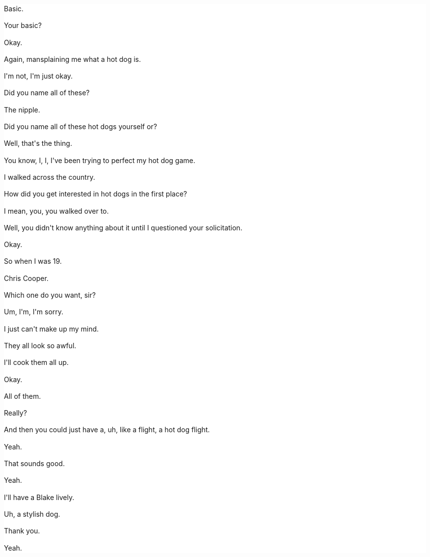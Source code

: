 Basic.

Your basic?

Okay.

Again, mansplaining me what a hot dog is.

I'm not, I'm just okay.

Did you name all of these?

The nipple.

Did you name all of these hot dogs yourself or?

Well, that's the thing.

You know, I, I, I've been trying to perfect my hot dog game.

I walked across the country.

How did you get interested in hot dogs in the first place?

I mean, you, you walked over to.

Well, you didn't know anything about it until I questioned your solicitation.

Okay.

So when I was 19.

Chris Cooper.

Which one do you want, sir?

Um, I'm, I'm sorry.

I just can't make up my mind.

They all look so awful.

I'll cook them all up.

Okay.

All of them.

Really?

And then you could just have a, uh, like a flight, a hot dog flight.

Yeah.

That sounds good.

Yeah.

I'll have a Blake lively.

Uh, a stylish dog.

Thank you.

Yeah.
